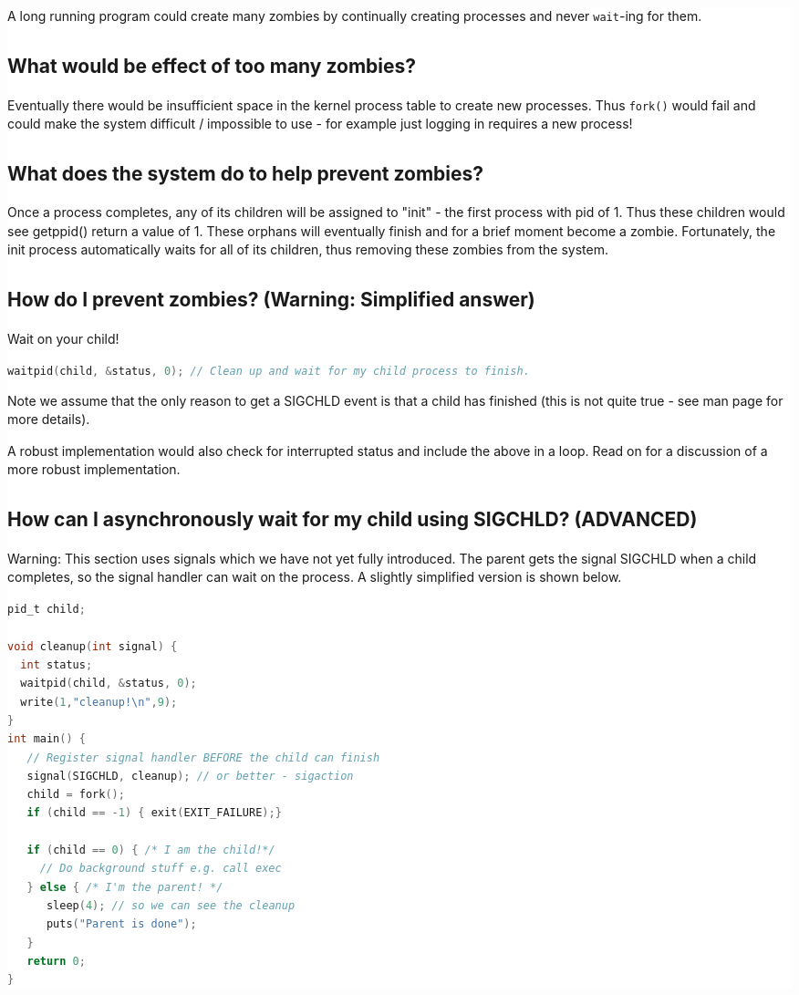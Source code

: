 A long running program could create many zombies by continually creating processes and never `wait`-ing for them.

## What would be effect of too many zombies?

Eventually there would be insufficient space in the kernel process table to create new processes. Thus `fork()` would fail and could make the system difficult / impossible to use - for example just logging in requires a new process!

## What does the system do to help prevent zombies?
Once a process completes, any of its children will be assigned to "init" - the first process with pid of 1. Thus these children would see getppid() return a value of 1. These orphans will eventually finish and for a brief moment become a zombie. Fortunately, the init process automatically waits for all of its children, thus removing these zombies from the system.

## How do I prevent zombies? (Warning: Simplified answer)
Wait on your child!
```C
waitpid(child, &status, 0); // Clean up and wait for my child process to finish.
```
Note we assume that the only reason to get a SIGCHLD event is that a child has finished (this is not quite true - see man page for more details).

A robust implementation would also check for interrupted status and include the above in a loop.
Read on for a discussion of a more robust implementation.

## How can I asynchronously wait for my child using SIGCHLD? (ADVANCED)

Warning: This section uses signals which we have not yet fully introduced.
The parent gets the signal SIGCHLD when a child completes, so the signal handler can wait on the process. A slightly simplified version is shown below.
```C
pid_t child;

void cleanup(int signal) {
  int status;
  waitpid(child, &status, 0);
  write(1,"cleanup!\n",9);
}
int main() {
   // Register signal handler BEFORE the child can finish
   signal(SIGCHLD, cleanup); // or better - sigaction
   child = fork();
   if (child == -1) { exit(EXIT_FAILURE);}

   if (child == 0) { /* I am the child!*/
     // Do background stuff e.g. call exec   
   } else { /* I'm the parent! */
      sleep(4); // so we can see the cleanup
      puts("Parent is done");
   }
   return 0;
} 
```
